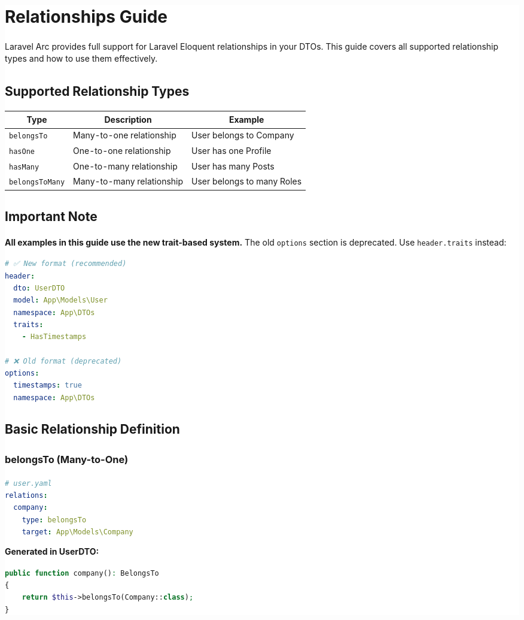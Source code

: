 # Relationships Guide

Laravel Arc provides full support for Laravel Eloquent relationships in your DTOs. This guide covers all supported relationship types and how to use them effectively.

## Supported Relationship Types

| Type | Description | Example |
|------|-------------|---------|
| `belongsTo` | Many-to-one relationship | User belongs to Company |
| `hasOne` | One-to-one relationship | User has one Profile |
| `hasMany` | One-to-many relationship | User has many Posts |
| `belongsToMany` | Many-to-many relationship | User belongs to many Roles |

## Important Note

**All examples in this guide use the new trait-based system.** The old `options` section is deprecated. Use `header.traits` instead:

```yaml
# ✅ New format (recommended)
header:
  dto: UserDTO
  model: App\Models\User
  namespace: App\DTOs
  traits:
    - HasTimestamps

# ❌ Old format (deprecated)
options:
  timestamps: true
  namespace: App\DTOs
```

## Basic Relationship Definition

### belongsTo (Many-to-One)

```yaml
# user.yaml
relations:
  company:
    type: belongsTo
    target: App\Models\Company
```

**Generated in UserDTO:**
```php
public function company(): BelongsTo
{
    return $this->belongsTo(Company::class);
}
```
